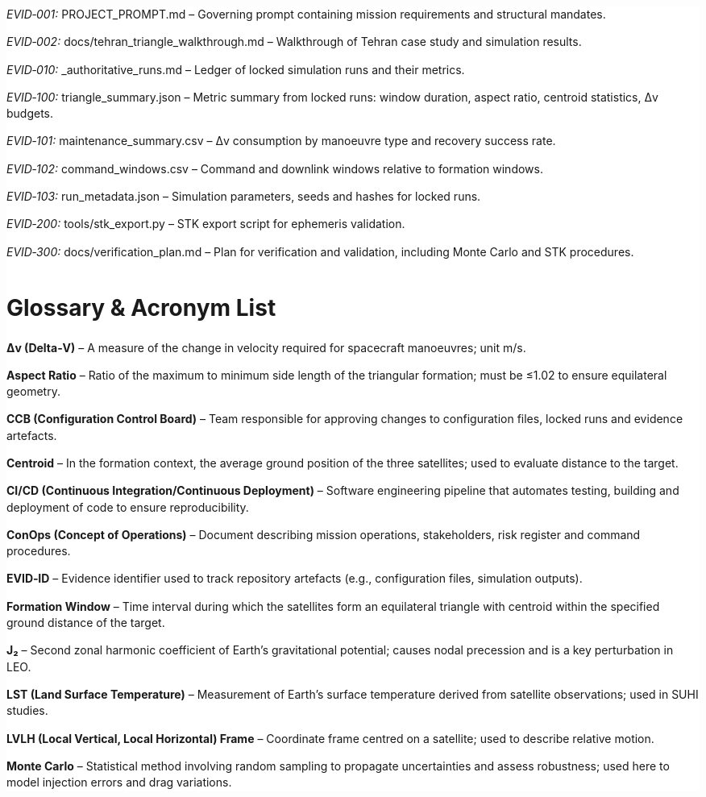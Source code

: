 *EVID‑001:* PROJECT\_PROMPT.md – Governing prompt containing mission requirements and structural mandates.

*EVID‑002:* docs/tehran\_triangle\_walkthrough.md – Walkthrough of Tehran case study and simulation results.

*EVID‑010:* \_authoritative\_runs.md – Ledger of locked simulation runs and their metrics.

*EVID‑100:* triangle\_summary.json – Metric summary from locked runs: window duration, aspect ratio, centroid statistics, Δv budgets.

*EVID‑101:* maintenance\_summary.csv – Δv consumption by manoeuvre type and recovery success rate.

*EVID‑102:* command\_windows.csv – Command and downlink windows relative to formation windows.

*EVID‑103:* run\_metadata.json – Simulation parameters, seeds and hashes for locked runs.

*EVID‑200:* tools/stk\_export.py – STK export script for ephemeris validation.

*EVID‑300:* docs/verification\_plan.md – Plan for verification and validation, including Monte Carlo and STK procedures.

# Glossary & Acronym List

**Δv (Delta‑V)** – A measure of the change in velocity required for spacecraft manoeuvres; unit m/s.

**Aspect Ratio** – Ratio of the maximum to minimum side length of the triangular formation; must be ≤1.02 to ensure equilateral geometry.

**CCB (Configuration Control Board)** – Team responsible for approving changes to configuration files, locked runs and evidence artefacts.

**Centroid** – In the formation context, the average ground position of the three satellites; used to evaluate distance to the target.

**CI/CD (Continuous Integration/Continuous Deployment)** – Software engineering pipeline that automates testing, building and deployment of code to ensure reproducibility.

**ConOps (Concept of Operations)** – Document describing mission operations, stakeholders, risk register and command procedures.

**EVID‑ID** – Evidence identifier used to track repository artefacts (e.g., configuration files, simulation outputs).

**Formation Window** – Time interval during which the satellites form an equilateral triangle with centroid within the specified ground distance of the target.

**J₂** – Second zonal harmonic coefficient of Earth’s gravitational potential; causes nodal precession and is a key perturbation in LEO.

**LST (Land Surface Temperature)** – Measurement of Earth’s surface temperature derived from satellite observations; used in SUHI studies.

**LVLH (Local Vertical, Local Horizontal) Frame** – Coordinate frame centred on a satellite; used to describe relative motion.

**Monte Carlo** – Statistical method involving random sampling to propagate uncertainties and assess robustness; used here to model injection errors and drag variations.
